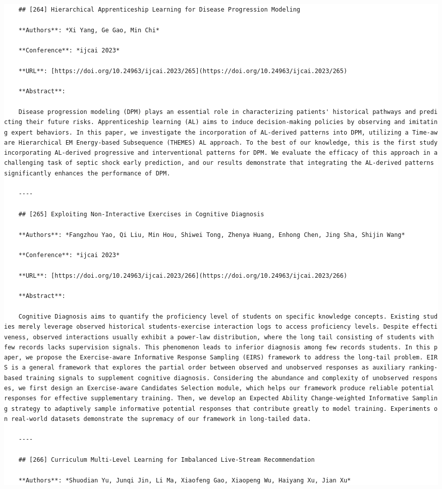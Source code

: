         ## [264] Hierarchical Apprenticeship Learning for Disease Progression Modeling

        **Authors**: *Xi Yang, Ge Gao, Min Chi*

        **Conference**: *ijcai 2023*

        **URL**: [https://doi.org/10.24963/ijcai.2023/265](https://doi.org/10.24963/ijcai.2023/265)

        **Abstract**:

        Disease progression modeling (DPM) plays an essential role in characterizing patients' historical pathways and predicting their future risks. Apprenticeship learning (AL) aims to induce decision-making policies by observing and imitating expert behaviors. In this paper, we investigate the incorporation of AL-derived patterns into DPM, utilizing a Time-aware Hierarchical EM Energy-based Subsequence (THEMES) AL approach. To the best of our knowledge, this is the first study incorporating AL-derived progressive and interventional patterns for DPM. We evaluate the efficacy of this approach in a challenging task of septic shock early prediction, and our results demonstrate that integrating the AL-derived patterns significantly enhances the performance of DPM.

        ----

        ## [265] Exploiting Non-Interactive Exercises in Cognitive Diagnosis

        **Authors**: *Fangzhou Yao, Qi Liu, Min Hou, Shiwei Tong, Zhenya Huang, Enhong Chen, Jing Sha, Shijin Wang*

        **Conference**: *ijcai 2023*

        **URL**: [https://doi.org/10.24963/ijcai.2023/266](https://doi.org/10.24963/ijcai.2023/266)

        **Abstract**:

        Cognitive Diagnosis aims to quantify the proficiency level of students on specific knowledge concepts. Existing studies merely leverage observed historical students-exercise interaction logs to access proficiency levels. Despite effectiveness, observed interactions usually exhibit a power-law distribution, where the long tail consisting of students with few records lacks supervision signals. This phenomenon leads to inferior diagnosis among few records students. In this paper, we propose the Exercise-aware Informative Response Sampling (EIRS) framework to address the long-tail problem. EIRS is a general framework that explores the partial order between observed and unobserved responses as auxiliary ranking-based training signals to supplement cognitive diagnosis. Considering the abundance and complexity of unobserved responses, we first design an Exercise-aware Candidates Selection module, which helps our framework produce reliable potential responses for effective supplementary training. Then, we develop an Expected Ability Change-weighted Informative Sampling strategy to adaptively sample informative potential responses that contribute greatly to model training. Experiments on real-world datasets demonstrate the supremacy of our framework in long-tailed data.

        ----

        ## [266] Curriculum Multi-Level Learning for Imbalanced Live-Stream Recommendation

        **Authors**: *Shuodian Yu, Junqi Jin, Li Ma, Xiaofeng Gao, Xiaopeng Wu, Haiyang Xu, Jian Xu*
